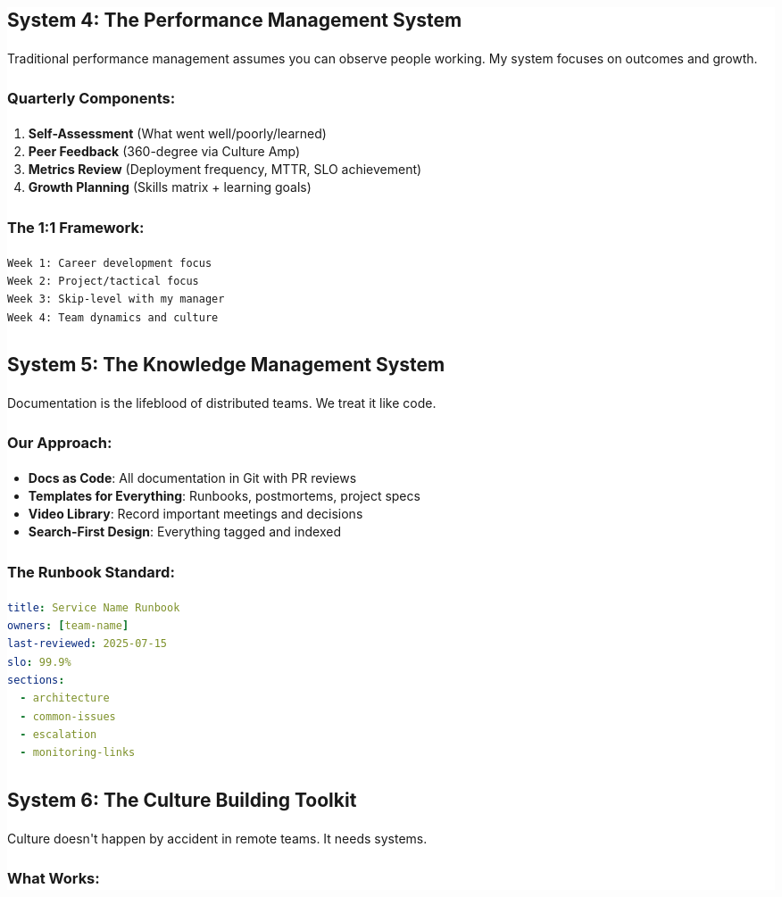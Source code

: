 ## System 4: The Performance Management System

Traditional performance management assumes you can observe people working. My system focuses on outcomes and growth.

### Quarterly Components:

1. **Self-Assessment** (What went well/poorly/learned)
2. **Peer Feedback** (360-degree via Culture Amp)
3. **Metrics Review** (Deployment frequency, MTTR, SLO achievement)
4. **Growth Planning** (Skills matrix + learning goals)

### The 1:1 Framework:

```
Week 1: Career development focus
Week 2: Project/tactical focus
Week 3: Skip-level with my manager
Week 4: Team dynamics and culture
```

## System 5: The Knowledge Management System

Documentation is the lifeblood of distributed teams. We treat it like code.

### Our Approach:

- **Docs as Code**: All documentation in Git with PR reviews
- **Templates for Everything**: Runbooks, postmortems, project specs
- **Video Library**: Record important meetings and decisions
- **Search-First Design**: Everything tagged and indexed

### The Runbook Standard:

```yaml
title: Service Name Runbook
owners: [team-name]
last-reviewed: 2025-07-15
slo: 99.9%
sections:
  - architecture
  - common-issues
  - escalation
  - monitoring-links
```

## System 6: The Culture Building Toolkit

Culture doesn't happen by accident in remote teams. It needs systems.

### What Works:

